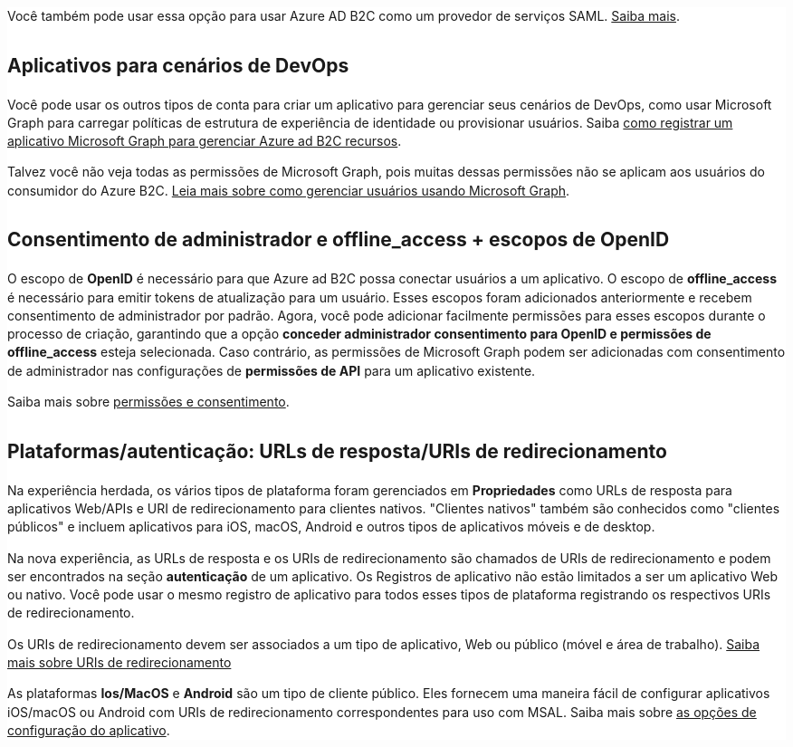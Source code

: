 Você também pode usar essa opção para usar Azure AD B2C como um provedor de serviços SAML. [Saiba mais](identity-provider-adfs2016-custom.md).

## <a name="applications-for-devops-scenarios"></a>Aplicativos para cenários de DevOps
Você pode usar os outros tipos de conta para criar um aplicativo para gerenciar seus cenários de DevOps, como usar Microsoft Graph para carregar políticas de estrutura de experiência de identidade ou provisionar usuários. Saiba [como registrar um aplicativo Microsoft Graph para gerenciar Azure ad B2C recursos](microsoft-graph-get-started.md).

Talvez você não veja todas as permissões de Microsoft Graph, pois muitas dessas permissões não se aplicam aos usuários do consumidor do Azure B2C. [Leia mais sobre como gerenciar usuários usando Microsoft Graph](manage-user-accounts-graph-api.md).

## <a name="admin-consent-and-offline_accessopenid-scopes"></a>Consentimento de administrador e offline_access + escopos de OpenID


O escopo de **OpenID** é necessário para que Azure ad B2C possa conectar usuários a um aplicativo. O escopo de **offline_access** é necessário para emitir tokens de atualização para um usuário. Esses escopos foram adicionados anteriormente e recebem consentimento de administrador por padrão. Agora, você pode adicionar facilmente permissões para esses escopos durante o processo de criação, garantindo que a opção **conceder administrador consentimento para OpenID e permissões de offline_access** esteja selecionada. Caso contrário, as permissões de Microsoft Graph podem ser adicionadas com consentimento de administrador nas configurações de **permissões de API** para um aplicativo existente.

Saiba mais sobre [permissões e consentimento](../active-directory/develop/v2-permissions-and-consent.md).

## <a name="platformsauthentication-reply-urlsredirect-uris"></a>Plataformas/autenticação: URLs de resposta/URIs de redirecionamento
Na experiência herdada, os vários tipos de plataforma foram gerenciados em **Propriedades** como URLs de resposta para aplicativos Web/APIs e URI de redirecionamento para clientes nativos. "Clientes nativos" também são conhecidos como "clientes públicos" e incluem aplicativos para iOS, macOS, Android e outros tipos de aplicativos móveis e de desktop.

Na nova experiência, as URLs de resposta e os URIs de redirecionamento são chamados de URIs de redirecionamento e podem ser encontrados na seção **autenticação** de um aplicativo. Os Registros de aplicativo não estão limitados a ser um aplicativo Web ou nativo. Você pode usar o mesmo registro de aplicativo para todos esses tipos de plataforma registrando os respectivos URIs de redirecionamento.

Os URIs de redirecionamento devem ser associados a um tipo de aplicativo, Web ou público (móvel e área de trabalho). [Saiba mais sobre URIs de redirecionamento](../active-directory/develop/quickstart-register-app.md#add-a-redirect-uri)



As plataformas **Ios/MacOS** e **Android** são um tipo de cliente público. Eles fornecem uma maneira fácil de configurar aplicativos iOS/macOS ou Android com URIs de redirecionamento correspondentes para uso com MSAL. Saiba mais sobre [as opções de configuração do aplicativo](../active-directory/develop/msal-client-applications.md).
